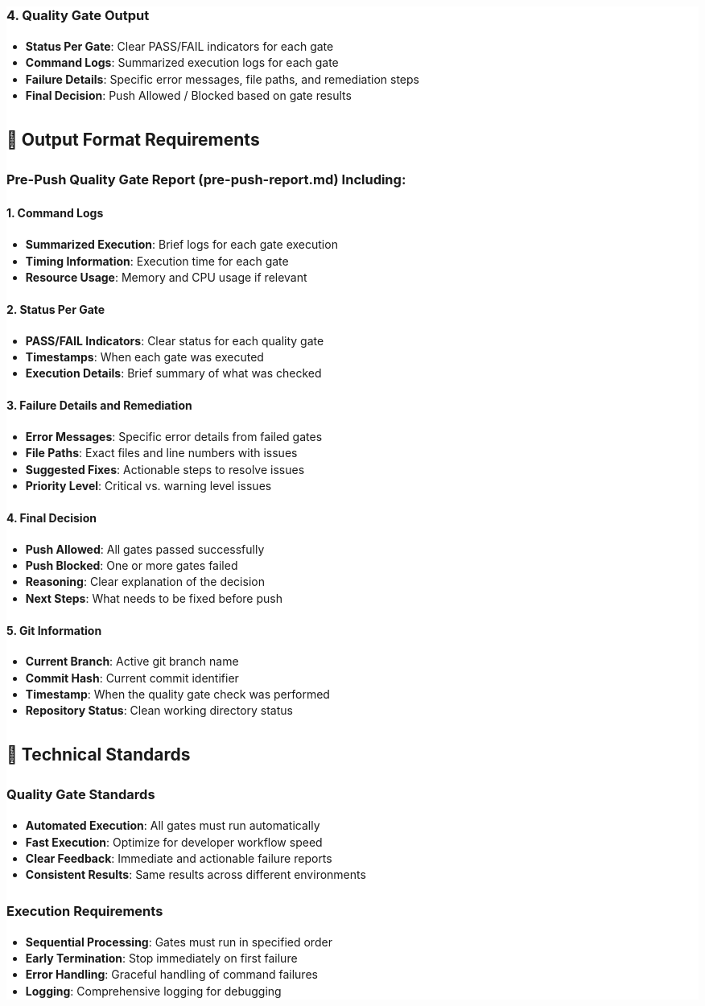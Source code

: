 ### **4. Quality Gate Output**
- **Status Per Gate**: Clear PASS/FAIL indicators for each gate
- **Command Logs**: Summarized execution logs for each gate
- **Failure Details**: Specific error messages, file paths, and remediation steps
- **Final Decision**: Push Allowed / Blocked based on gate results

## 📁 **Output Format Requirements**

### **Pre-Push Quality Gate Report (pre-push-report.md) Including:**

#### **1. Command Logs**
- **Summarized Execution**: Brief logs for each gate execution
- **Timing Information**: Execution time for each gate
- **Resource Usage**: Memory and CPU usage if relevant

#### **2. Status Per Gate**
- **PASS/FAIL Indicators**: Clear status for each quality gate
- **Timestamps**: When each gate was executed
- **Execution Details**: Brief summary of what was checked

#### **3. Failure Details and Remediation**
- **Error Messages**: Specific error details from failed gates
- **File Paths**: Exact files and line numbers with issues
- **Suggested Fixes**: Actionable steps to resolve issues
- **Priority Level**: Critical vs. warning level issues

#### **4. Final Decision**
- **Push Allowed**: All gates passed successfully
- **Push Blocked**: One or more gates failed
- **Reasoning**: Clear explanation of the decision
- **Next Steps**: What needs to be fixed before push

#### **5. Git Information**
- **Current Branch**: Active git branch name
- **Commit Hash**: Current commit identifier
- **Timestamp**: When the quality gate check was performed
- **Repository Status**: Clean working directory status

## 🔧 **Technical Standards**

### **Quality Gate Standards**
- **Automated Execution**: All gates must run automatically
- **Fast Execution**: Optimize for developer workflow speed
- **Clear Feedback**: Immediate and actionable failure reports
- **Consistent Results**: Same results across different environments

### **Execution Requirements**
- **Sequential Processing**: Gates must run in specified order
- **Early Termination**: Stop immediately on first failure
- **Error Handling**: Graceful handling of command failures
- **Logging**: Comprehensive logging for debugging
